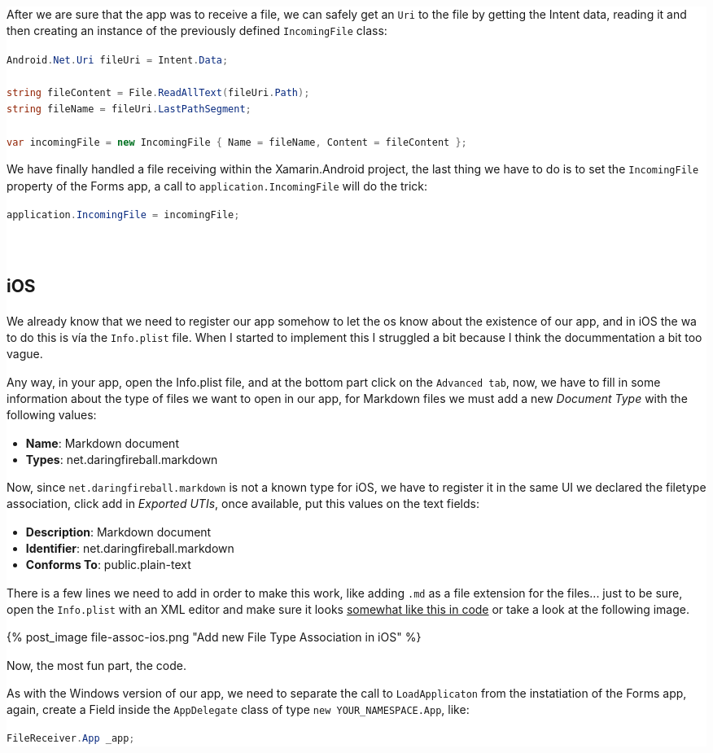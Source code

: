 After we are sure that the app was to receive a file, we can safely get an `Uri` to the file by getting the Intent data, reading it and then creating an instance of the previously defined `IncomingFile` class:  

```csharp  
Android.Net.Uri fileUri = Intent.Data;

string fileContent = File.ReadAllText(fileUri.Path);
string fileName = fileUri.LastPathSegment;

var incomingFile = new IncomingFile { Name = fileName, Content = fileContent }; 
```  

We have finally handled a file receiving within the Xamarin.Android project, the last thing we have to do is to set the `IncomingFile` property of the Forms app, a call to `application.IncomingFile` will do the trick:  

```csharp  
application.IncomingFile = incomingFile;
```  

<br />

## iOS  
We already know that we need to register our app somehow to let the os know about the existence of our app, and in iOS the wa to do this is vía the `Info.plist` file. When I started  to implement this I struggled a bit because I think the docummentation a bit too vague.  
  
Any way, in your app, open the Info.plist file, and at the bottom part click on the `Advanced tab`, now, we have to fill in some information about the type of files we want to open in our app, for Markdown files we must add a new *Document Type* with the following values:  
  
 - **Name**: Markdown document
 - **Types**: net.daringfireball.markdown  
  
Now, since `net.daringfireball.markdown` is not a known type for iOS, we have to register it in the same UI we declared the filetype association, click add in *Exported UTIs*, once available, put this values on the text fields:  
  
 - **Description**: Markdown document
 - **Identifier**: net.daringfireball.markdown
 - **Conforms To**: public.plain-text  

There is a few lines we need to add in order to make this work, like adding `.md` as a file extension for the files... just to be sure, open the `Info.plist` with an XML editor and make sure it looks <a href="https://github.com/fferegrino/xf-file-receiver/blob/master/FileReceiver.iOS/Info.plist#L52" target="blank">somewhat like this in code</a> or take a look at the following image.

{% post_image file-assoc-ios.png "Add new File Type Association in iOS" %}  
  
Now, the most fun part, the code.  
  
As with the Windows version of our app, we need to separate the call to `LoadApplicaton` from the instatiation of the Forms app, again, create a Field inside the `AppDelegate` class of type `new YOUR_NAMESPACE.App`, like:

```csharp  
FileReceiver.App _app;
```  
